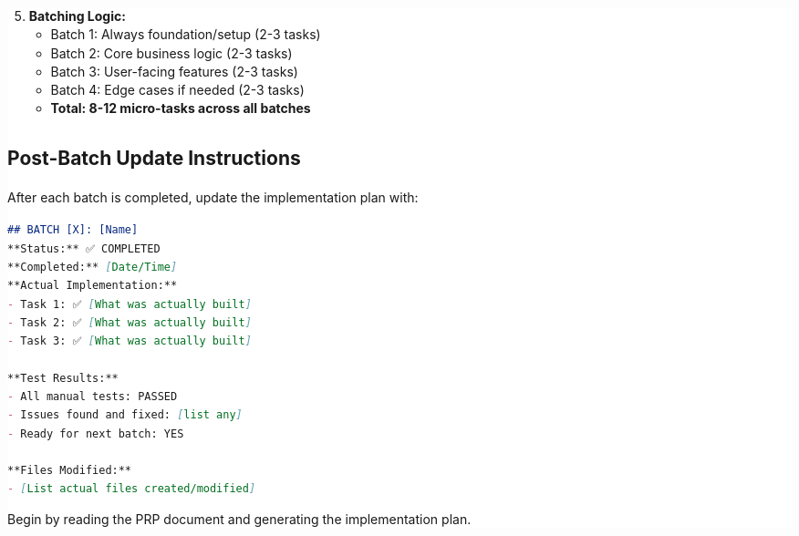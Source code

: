 5. **Batching Logic:**
   - Batch 1: Always foundation/setup (2-3 tasks)
   - Batch 2: Core business logic (2-3 tasks)
   - Batch 3: User-facing features (2-3 tasks)
   - Batch 4: Edge cases if needed (2-3 tasks)
   - **Total: 8-12 micro-tasks across all batches**

## Post-Batch Update Instructions

After each batch is completed, update the implementation plan with:

```markdown
## BATCH [X]: [Name] 
**Status:** ✅ COMPLETED
**Completed:** [Date/Time]
**Actual Implementation:**
- Task 1: ✅ [What was actually built]
- Task 2: ✅ [What was actually built]
- Task 3: ✅ [What was actually built]

**Test Results:**
- All manual tests: PASSED
- Issues found and fixed: [list any]
- Ready for next batch: YES

**Files Modified:**
- [List actual files created/modified]
```

Begin by reading the PRP document and generating the implementation plan.